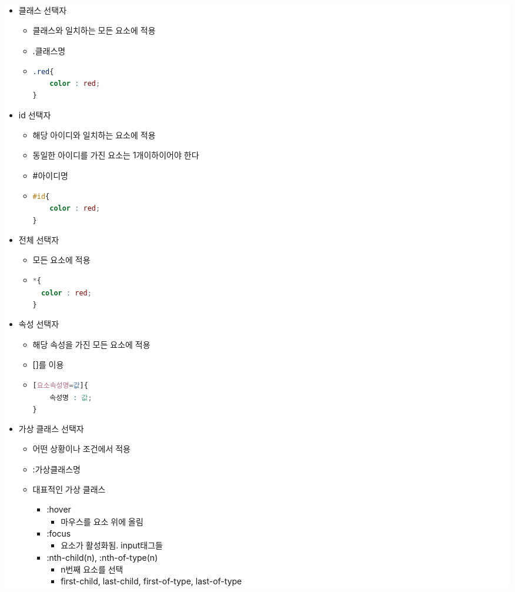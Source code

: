   * 클래스 선택자

    * 클래스와 일치하는 모든 요소에 적용

    * .클래스명

    * ```css
      .red{
          color : red;
      }
      ```

  * id 선택자

    * 해당 아이디와 일치하는 요소에 적용

    * 동일한 아이디를 가진 요소는 1개이하이어야 한다

    * #아이디명

    * ```css
      #id{
          color : red;
      }
      ```

  * 전체 선택자

    * 모든 요소에 적용

    * ```css
      *{
      	color : red;
      }
      ```

  * 속성 선택자

    * 해당 속성을 가진 모든 요소에 적용

    * []를 이용

    * ```css
      [요소속성명=값]{
          속성명 : 값;
      }
      ```

  * 가상 클래스 선택자

    * 어떤 상황이나 조건에서 적용

    * :가상클래스명

    * 대표적인 가상 클래스

      * :hover 
        * 마우스를 요소 위에 올림
      * :focus
        * 요소가 활성화됨. input태그들
      * :nth-child(n), :nth-of-type(n)
        * n번째 요소를 선택
        * first-child, last-child, first-of-type, last-of-type
    